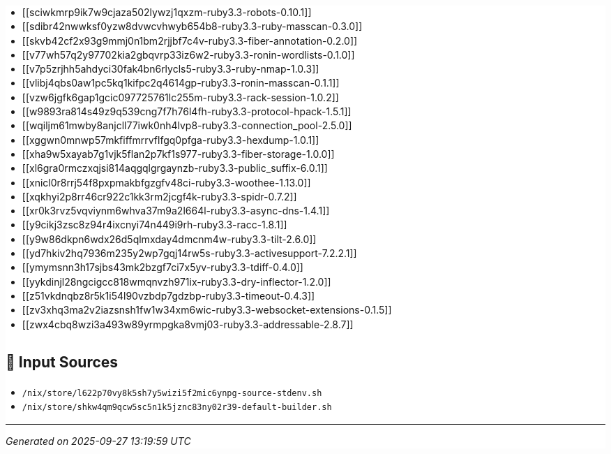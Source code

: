 - [[sciwkmrp9ik7w9cjaza502lywzj1qxzm-ruby3.3-robots-0.10.1]]
- [[sdibr42nwwksf0yzw8dvwcvhwyb654b8-ruby3.3-ruby-masscan-0.3.0]]
- [[skvb42cf2x93g9mmj0n1bm2rjjbf7c4v-ruby3.3-fiber-annotation-0.2.0]]
- [[v77wh57q2y97702kia2gbqvrp33iz6w2-ruby3.3-ronin-wordlists-0.1.0]]
- [[v7p5zrjhh5ahdyci30fak4bn6rlycls5-ruby3.3-ruby-nmap-1.0.3]]
- [[vlibj4qbs0aw1pc5kq1kifpc2q4614gp-ruby3.3-ronin-masscan-0.1.1]]
- [[vzw6jgfk6gap1gcic097725761lc255m-ruby3.3-rack-session-1.0.2]]
- [[w9893ra814s49z9q539cng7f7h76l4fh-ruby3.3-protocol-hpack-1.5.1]]
- [[wqiljm61mwby8anjcll77iwk0nh4lvp8-ruby3.3-connection_pool-2.5.0]]
- [[xggwn0mnwp57mkfiffmrrvflfgq0pfga-ruby3.3-hexdump-1.0.1]]
- [[xha9w5xayab7g1vjk5flan2p7kf1s977-ruby3.3-fiber-storage-1.0.0]]
- [[xl6gra0rmczxqjsi814aqgqlgrgaynzb-ruby3.3-public_suffix-6.0.1]]
- [[xnicl0r8rrj54f8pxpmakbfgzgfv48ci-ruby3.3-woothee-1.13.0]]
- [[xqkhyi2p8rr46cr922c1kk3rm2jcgf4k-ruby3.3-spidr-0.7.2]]
- [[xr0k3rvz5vqviynm6whva37m9a2l664l-ruby3.3-async-dns-1.4.1]]
- [[y9cikj3zsc8z94r4ixcnyi74n449i9rh-ruby3.3-racc-1.8.1]]
- [[y9w86dkpn6wdx26d5qlmxday4dmcnm4w-ruby3.3-tilt-2.6.0]]
- [[yd7hkiv2hq7936m235y2wp7gqj14rw5s-ruby3.3-activesupport-7.2.2.1]]
- [[ymymsnn3h17sjbs43mk2bzgf7ci7x5yv-ruby3.3-tdiff-0.4.0]]
- [[yykdinjl28ngcigcc818wmqnvzh971ix-ruby3.3-dry-inflector-1.2.0]]
- [[z51vkdnqbz8r5k1i54l90vzbdp7gdzbp-ruby3.3-timeout-0.4.3]]
- [[zv3xhq3ma2v2iazsnsh1fw1w34xm6wic-ruby3.3-websocket-extensions-0.1.5]]
- [[zwx4cbq8wzi3a493w89yrmpgka8vmj03-ruby3.3-addressable-2.8.7]]

## 📁 Input Sources

- `/nix/store/l622p70vy8k5sh7y5wizi5f2mic6ynpg-source-stdenv.sh`
- `/nix/store/shkw4qm9qcw5sc5n1k5jznc83ny02r39-default-builder.sh`

---
*Generated on 2025-09-27 13:19:59 UTC*
